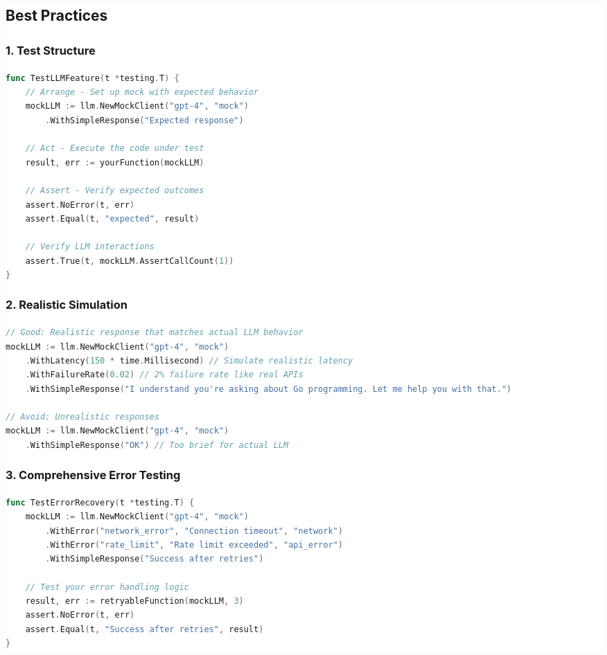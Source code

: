 ## Best Practices

### 1. Test Structure

```go
func TestLLMFeature(t *testing.T) {
    // Arrange - Set up mock with expected behavior
    mockLLM := llm.NewMockClient("gpt-4", "mock")
        .WithSimpleResponse("Expected response")

    // Act - Execute the code under test
    result, err := yourFunction(mockLLM)

    // Assert - Verify expected outcomes
    assert.NoError(t, err)
    assert.Equal(t, "expected", result)

    // Verify LLM interactions
    assert.True(t, mockLLM.AssertCallCount(1))
}
```

### 2. Realistic Simulation

```go
// Good: Realistic response that matches actual LLM behavior
mockLLM := llm.NewMockClient("gpt-4", "mock")
    .WithLatency(150 * time.Millisecond) // Simulate realistic latency
    .WithFailureRate(0.02) // 2% failure rate like real APIs
    .WithSimpleResponse("I understand you're asking about Go programming. Let me help you with that.")

// Avoid: Unrealistic responses
mockLLM := llm.NewMockClient("gpt-4", "mock")
    .WithSimpleResponse("OK") // Too brief for actual LLM
```

### 3. Comprehensive Error Testing

```go
func TestErrorRecovery(t *testing.T) {
    mockLLM := llm.NewMockClient("gpt-4", "mock")
        .WithError("network_error", "Connection timeout", "network")
        .WithError("rate_limit", "Rate limit exceeded", "api_error")
        .WithSimpleResponse("Success after retries")

    // Test your error handling logic
    result, err := retryableFunction(mockLLM, 3)
    assert.NoError(t, err)
    assert.Equal(t, "Success after retries", result)
}
```
